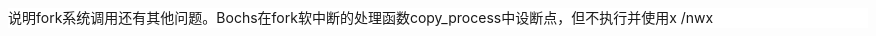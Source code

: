 <p class="MsoNormal" nodeIndex="204"><span nodeIndex="2653"><span nodeIndex="2654"><span nodeIndex="2655">说明</span></span></span><span nodeIndex="2656"><span nodeIndex="2657"><span lang="EN-US" nodeIndex="2658">fork</span></span></span><span nodeIndex="2659"><span nodeIndex="2660"><span nodeIndex="2661">系统调用还有其他问题。</span></span></span><span nodeIndex="2662"><span nodeIndex="2663"><span lang="EN-US" nodeIndex="2664">Bochs</span></span></span><span nodeIndex="2665"><span nodeIndex="2666"><span nodeIndex="2667">在</span></span></span><span nodeIndex="2668"><span nodeIndex="2669"><span lang="EN-US" nodeIndex="2670">fork</span></span></span><span nodeIndex="2671"><span nodeIndex="2672"><span nodeIndex="2673">软中断的处理函数</span></span></span><span nodeIndex="2674"><span nodeIndex="2675"><span lang="EN-US" nodeIndex="2676">copy_process</span></span></span><span nodeIndex="2677"><span nodeIndex="2678"><span nodeIndex="2679">中设断点，但不执行并使用</span></span></span><span nodeIndex="2680"><span nodeIndex="2681"><span lang="EN-US" nodeIndex="2682">x /nwx